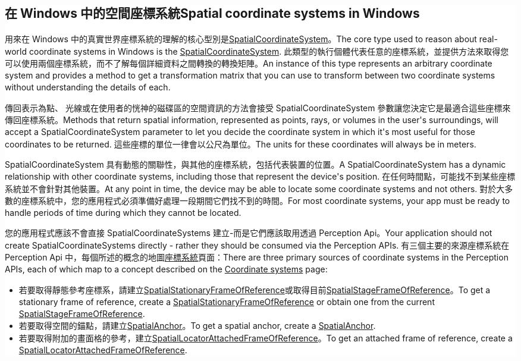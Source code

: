 ## <a name="spatial-coordinate-systems-in-windows"></a><span data-ttu-id="67f1d-112">在 Windows 中的空間座標系統</span><span class="sxs-lookup"><span data-stu-id="67f1d-112">Spatial coordinate systems in Windows</span></span>

<span data-ttu-id="67f1d-113">用來在 Windows 中的真實世界座標系統的理解的核心型別是<a href="https://docs.microsoft.com/uwp/api/windows.perception.spatial.spatialcoordinatesystem" target="_blank">SpatialCoordinateSystem</a>。</span><span class="sxs-lookup"><span data-stu-id="67f1d-113">The core type used to reason about real-world coordinate systems in Windows is the <a href="https://docs.microsoft.com/uwp/api/windows.perception.spatial.spatialcoordinatesystem" target="_blank">SpatialCoordinateSystem</a>.</span></span> <span data-ttu-id="67f1d-114">此類型的執行個體代表任意的座標系統，並提供方法來取得您可以使用兩個座標系統，而不了解每個詳細資料之間轉換的轉換矩陣。</span><span class="sxs-lookup"><span data-stu-id="67f1d-114">An instance of this type represents an arbitrary coordinate system and provides a method to get a transformation matrix that you can use to transform between two coordinate systems without understanding the details of each.</span></span>

<span data-ttu-id="67f1d-115">傳回表示為點、 光線或在使用者的恍神的磁碟區的空間資訊的方法會接受 SpatialCoordinateSystem 參數讓您決定它是最適合這些座標來傳回座標系統。</span><span class="sxs-lookup"><span data-stu-id="67f1d-115">Methods that return spatial information, represented as points, rays, or volumes in the user's surroundings, will accept a SpatialCoordinateSystem parameter to let you decide the coordinate system in which it's most useful for those coordinates to be returned.</span></span> <span data-ttu-id="67f1d-116">這些座標的單位一律會以公尺為單位。</span><span class="sxs-lookup"><span data-stu-id="67f1d-116">The units for these coordinates will always be in meters.</span></span>

<span data-ttu-id="67f1d-117">SpatialCoordinateSystem 具有動態的關聯性，與其他的座標系統，包括代表裝置的位置。</span><span class="sxs-lookup"><span data-stu-id="67f1d-117">A SpatialCoordinateSystem has a dynamic relationship with other coordinate systems, including those that represent the device's position.</span></span> <span data-ttu-id="67f1d-118">在任何時間點，可能找不到某些座標系統並不會針對其他裝置。</span><span class="sxs-lookup"><span data-stu-id="67f1d-118">At any point in time, the device may be able to locate some coordinate systems and not others.</span></span> <span data-ttu-id="67f1d-119">對於大多數的座標系統中，您的應用程式必須準備好處理一段期間它們找不到的時間。</span><span class="sxs-lookup"><span data-stu-id="67f1d-119">For most coordinate systems, your app must be ready to handle periods of time during which they cannot be located.</span></span>

<span data-ttu-id="67f1d-120">您的應用程式應該不會直接 SpatialCoordinateSystems 建立-而是它們應該取用透過 Perception Api。</span><span class="sxs-lookup"><span data-stu-id="67f1d-120">Your application should not create SpatialCoordinateSystems directly - rather they should be consumed via the Perception APIs.</span></span> <span data-ttu-id="67f1d-121">有三個主要的來源座標系統在 Perception Api 中，每個所述的概念的地圖[座標系統](coordinate-systems.md)頁面：</span><span class="sxs-lookup"><span data-stu-id="67f1d-121">There are three primary sources of coordinate systems in the Perception APIs, each of which map to a concept described on the [Coordinate systems](coordinate-systems.md) page:</span></span>
* <span data-ttu-id="67f1d-122">若要取得靜態參考座標系，請建立<a href="https://docs.microsoft.com/uwp/api/windows.perception.spatial.spatialstationaryframeofreference" target="_blank">SpatialStationaryFrameOfReference</a>或取得目前<a href="https://docs.microsoft.com/uwp/api/windows.perception.spatial.spatialstageframeofreference" target="_blank">SpatialStageFrameOfReference</a>。</span><span class="sxs-lookup"><span data-stu-id="67f1d-122">To get a stationary frame of reference, create a <a href="https://docs.microsoft.com/uwp/api/windows.perception.spatial.spatialstationaryframeofreference" target="_blank">SpatialStationaryFrameOfReference</a> or obtain one from the current <a href="https://docs.microsoft.com/uwp/api/windows.perception.spatial.spatialstageframeofreference" target="_blank">SpatialStageFrameOfReference</a>.</span></span>
* <span data-ttu-id="67f1d-123">若要取得空間的錨點，請建立<a href="https://docs.microsoft.com/uwp/api/windows.perception.spatial.spatialanchor" target="_blank">SpatialAnchor</a>。</span><span class="sxs-lookup"><span data-stu-id="67f1d-123">To get a spatial anchor, create a <a href="https://docs.microsoft.com/uwp/api/windows.perception.spatial.spatialanchor" target="_blank">SpatialAnchor</a>.</span></span>
* <span data-ttu-id="67f1d-124">若要取得附加的畫面格的參考，建立<a href="https://docs.microsoft.com/uwp/api/windows.perception.spatial.spatiallocatorattachedframeofreference" target="_blank">SpatialLocatorAttachedFrameOfReference</a>。</span><span class="sxs-lookup"><span data-stu-id="67f1d-124">To get an attached frame of reference, create a <a href="https://docs.microsoft.com/uwp/api/windows.perception.spatial.spatiallocatorattachedframeofreference" target="_blank">SpatialLocatorAttachedFrameOfReference</a>.</span></span>
